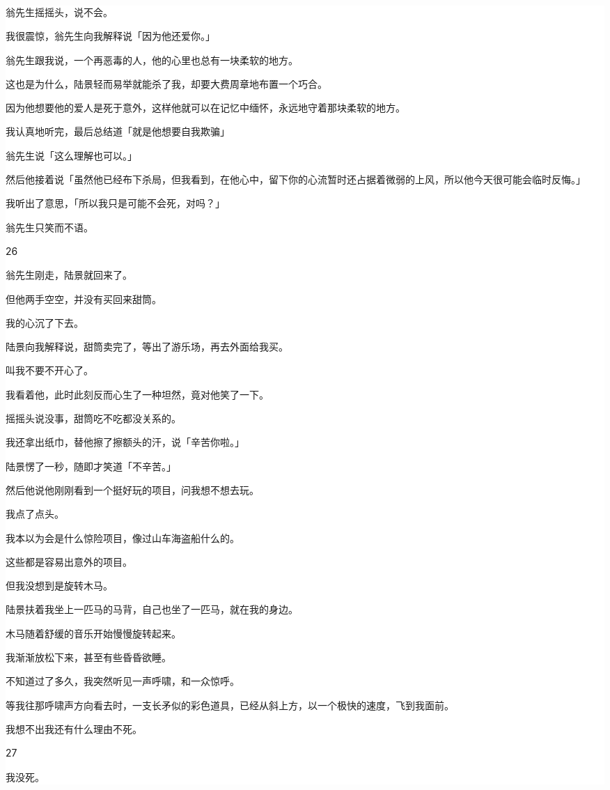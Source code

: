 翁先生摇摇头，说不会。

我很震惊，翁先生向我解释说「因为他还爱你。」

翁先生跟我说，一个再恶毒的人，他的心里也总有一块柔软的地方。

这也是为什么，陆景轻而易举就能杀了我，却要大费周章地布置一个巧合。

因为他想要他的爱人是死于意外，这样他就可以在记忆中缅怀，永远地守着那块柔软的地方。

我认真地听完，最后总结道「就是他想要自我欺骗」

翁先生说「这么理解也可以。」

然后他接着说「虽然他已经布下杀局，但我看到，在他心中，留下你的心流暂时还占据着微弱的上风，所以他今天很可能会临时反悔。」

我听出了意思，「所以我只是可能不会死，对吗？」

翁先生只笑而不语。

26

翁先生刚走，陆景就回来了。

但他两手空空，并没有买回来甜筒。

我的心沉了下去。

陆景向我解释说，甜筒卖完了，等出了游乐场，再去外面给我买。

叫我不要不开心了。

我看着他，此时此刻反而心生了一种坦然，竟对他笑了一下。

摇摇头说没事，甜筒吃不吃都没关系的。

我还拿出纸巾，替他擦了擦额头的汗，说「辛苦你啦。」

陆景愣了一秒，随即才笑道「不辛苦。」

然后他说他刚刚看到一个挺好玩的项目，问我想不想去玩。

我点了点头。

我本以为会是什么惊险项目，像过山车海盗船什么的。

这些都是容易出意外的项目。

但我没想到是旋转木马。

陆景扶着我坐上一匹马的马背，自己也坐了一匹马，就在我的身边。

木马随着舒缓的音乐开始慢慢旋转起来。

我渐渐放松下来，甚至有些昏昏欲睡。

不知道过了多久，我突然听见一声呼啸，和一众惊呼。

等我往那呼啸声方向看去时，一支长矛似的彩色道具，已经从斜上方，以一个极快的速度，飞到我面前。

我想不出我还有什么理由不死。

27

我没死。
